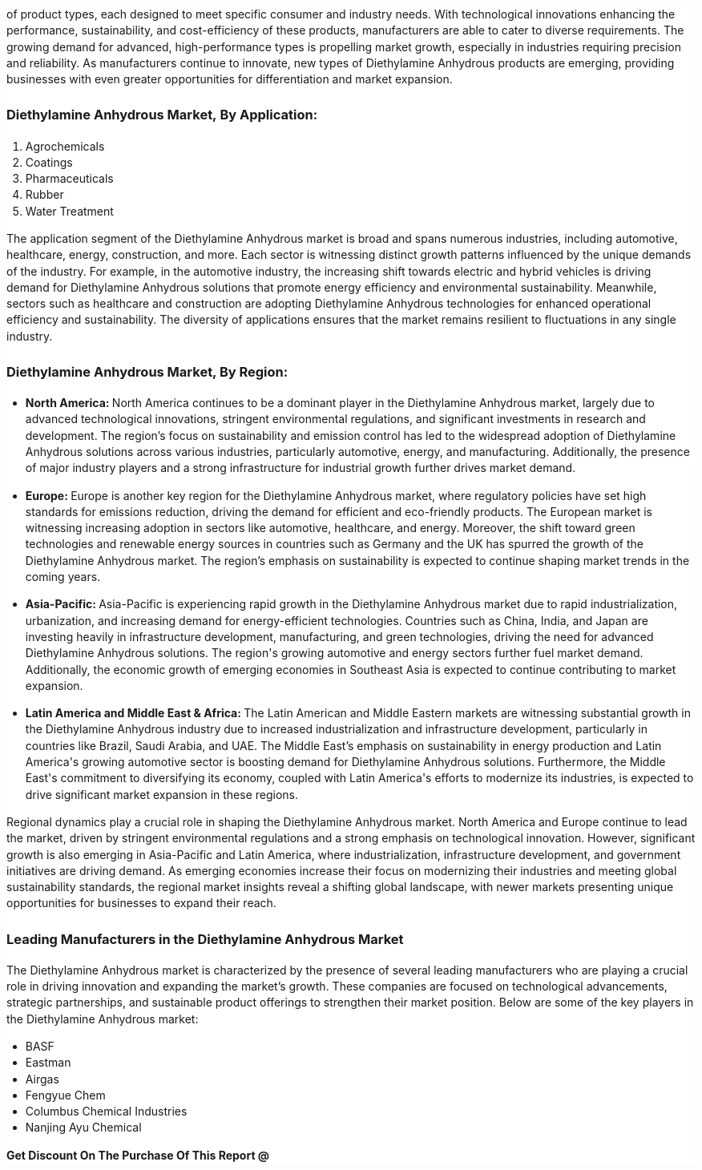 of product types, each designed to meet specific consumer and industry needs. With technological innovations enhancing the performance, sustainability, and cost-efficiency of these products, manufacturers are able to cater to diverse requirements. The growing demand for advanced, high-performance types is propelling market growth, especially in industries requiring precision and reliability. As manufacturers continue to innovate, new types of Diethylamine Anhydrous products are emerging, providing businesses with even greater opportunities for differentiation and market expansion.</p><h3>Diethylamine Anhydrous Market,&nbsp;By Application:</h3><ol><li>Agrochemicals<li> Coatings<li> Pharmaceuticals<li> Rubber<li> Water Treatment</li></ol><p>The application segment of the Diethylamine Anhydrous market is broad and spans numerous industries, including automotive, healthcare, energy, construction, and more. Each sector is witnessing distinct growth patterns influenced by the unique demands of the industry. For example, in the automotive industry, the increasing shift towards electric and hybrid vehicles is driving demand for Diethylamine Anhydrous solutions that promote energy efficiency and environmental sustainability. Meanwhile, sectors such as healthcare and construction are adopting Diethylamine Anhydrous technologies for enhanced operational efficiency and sustainability. The diversity of applications ensures that the market remains resilient to fluctuations in any single industry.</p><h3>Diethylamine Anhydrous Market, By Region:</h3><ul><li><p><strong>North America:&nbsp;</strong>North America continues to be a dominant player in the Diethylamine Anhydrous market, largely due to advanced technological innovations, stringent environmental regulations, and significant investments in research and development. The region&rsquo;s focus on sustainability and emission control has led to the widespread adoption of Diethylamine Anhydrous solutions across various industries, particularly automotive, energy, and manufacturing. Additionally, the presence of major industry players and a strong infrastructure for industrial growth further drives market demand.</p></li><li><p><strong><strong>Europe:&nbsp;</strong></strong>Europe is another key region for the Diethylamine Anhydrous market, where regulatory policies have set high standards for emissions reduction, driving the demand for efficient and eco-friendly products. The European market is witnessing increasing adoption in sectors like automotive, healthcare, and energy. Moreover, the shift toward green technologies and renewable energy sources in countries such as Germany and the UK has spurred the growth of the Diethylamine Anhydrous market. The region&rsquo;s emphasis on sustainability is expected to continue shaping market trends in the coming years.</p></li><li><p><strong><strong>Asia-Pacific:&nbsp;</strong></strong>Asia-Pacific is experiencing rapid growth in the Diethylamine Anhydrous market due to rapid industrialization, urbanization, and increasing demand for energy-efficient technologies. Countries such as China, India, and Japan are investing heavily in infrastructure development, manufacturing, and green technologies, driving the need for advanced Diethylamine Anhydrous solutions. The region's growing automotive and energy sectors further fuel market demand. Additionally, the economic growth of emerging economies in Southeast Asia is expected to continue contributing to market expansion.</p></li><li><p><strong><strong>Latin America and Middle East &amp; Africa:&nbsp;</strong></strong>The Latin American and Middle Eastern markets are witnessing substantial growth in the Diethylamine Anhydrous industry due to increased industrialization and infrastructure development, particularly in countries like Brazil, Saudi Arabia, and UAE. The Middle East&rsquo;s emphasis on sustainability in energy production and Latin America's growing automotive sector is boosting demand for Diethylamine Anhydrous solutions. Furthermore, the Middle East's commitment to diversifying its economy, coupled with Latin America's efforts to modernize its industries, is expected to drive significant market expansion in these regions.</p></li></ul><p>Regional dynamics play a crucial role in shaping the Diethylamine Anhydrous market. North America and Europe continue to lead the market, driven by stringent environmental regulations and a strong emphasis on technological innovation. However, significant growth is also emerging in Asia-Pacific and Latin America, where industrialization, infrastructure development, and government initiatives are driving demand. As emerging economies increase their focus on modernizing their industries and meeting global sustainability standards, the regional market insights reveal a shifting global landscape, with newer markets presenting unique opportunities for businesses to expand their reach.</p><h3><strong>Leading Manufacturers in the Diethylamine Anhydrous Market</strong></h3><p>The Diethylamine Anhydrous market is characterized by the presence of several leading manufacturers who are playing a crucial role in driving innovation and expanding the market&rsquo;s growth. These companies are focused on technological advancements, strategic partnerships, and sustainable product offerings to strengthen their market position. Below are some of the key players in the Diethylamine Anhydrous market:</p></div><div class="article-main__content" data-test-id="publishing-text-block"><ul><li><span class="">BASF<li> Eastman<li> Airgas<li> Fengyue Chem<li> Columbus Chemical Industries<li> Nanjing Ayu Chemical</span></li></ul></div><div class="article-main__content" data-test-id="publishing-text-block"><p><span class="font-[700]"><strong>Get Discount On The Purchase Of This Report @</strong>